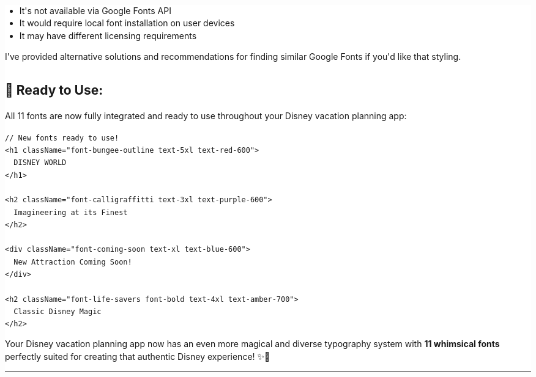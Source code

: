 - It's not available via Google Fonts API
- It would require local font installation on user devices
- It may have different licensing requirements

I've provided alternative solutions and recommendations for finding similar Google Fonts if you'd like that styling.

## 🚀 **Ready to Use:**

All 11 fonts are now fully integrated and ready to use throughout your Disney vacation planning app:

```tsx
// New fonts ready to use!
<h1 className="font-bungee-outline text-5xl text-red-600">
  DISNEY WORLD
</h1>

<h2 className="font-calligraffitti text-3xl text-purple-600">
  Imagineering at its Finest
</h2>

<div className="font-coming-soon text-xl text-blue-600">
  New Attraction Coming Soon!
</div>

<h2 className="font-life-savers font-bold text-4xl text-amber-700">
  Classic Disney Magic
</h2>
```

Your Disney vacation planning app now has an even more magical and diverse typography system with **11 whimsical fonts** perfectly suited for creating that authentic Disney experience! ✨🏰

---

